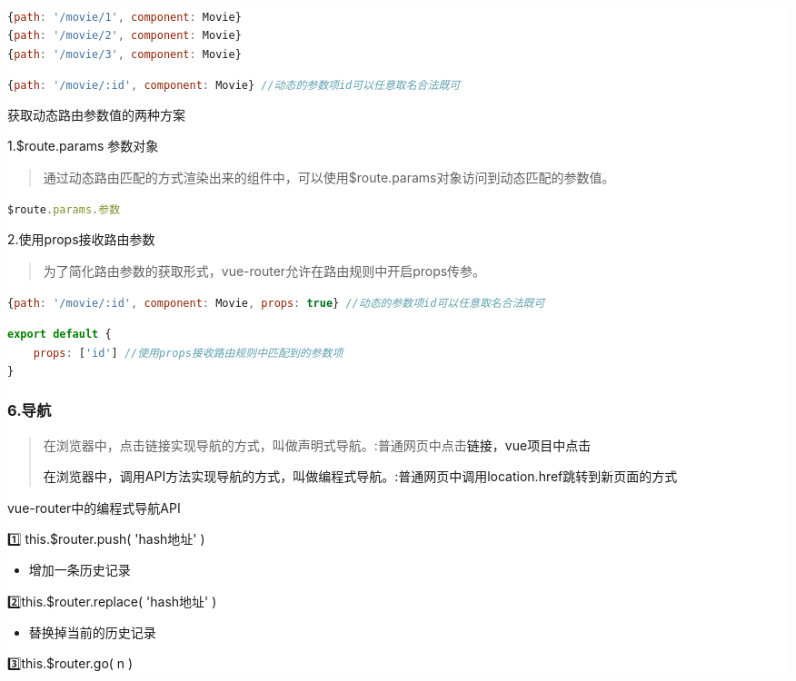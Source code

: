
```js
{path: '/movie/1', component: Movie}
{path: '/movie/2', component: Movie}
{path: '/movie/3', component: Movie}
```

```js
{path: '/movie/:id', component: Movie} //动态的参数项id可以任意取名合法既可
```



获取动态路由参数值的两种方案



1.$route.params 参数对象

> 通过动态路由匹配的方式渲染出来的组件中，可以使用$route.params对象访问到动态匹配的参数值。



```js
$route.params.参数
```



2.使用props接收路由参数

> 为了简化路由参数的获取形式，vue-router允许在路由规则中开启props传参。



```js
{path: '/movie/:id', component: Movie, props: true} //动态的参数项id可以任意取名合法既可
```

```js
export default {
    props: ['id'] //使用props接收路由规则中匹配到的参数项
}
```





### 6.导航

> 在浏览器中，点击链接实现导航的方式，叫做声明式导航。:普通网页中点击<a>链接，vue项目中点击<router-link>
>
> 在浏览器中，调用API方法实现导航的方式，叫做编程式导航。:普通网页中调用location.href跳转到新页面的方式



vue-router中的编程式导航API

:one: this.$router.push( 'hash地址' )

- 增加一条历史记录

:two:this.$router.replace( 'hash地址' )

- 替换掉当前的历史记录

:three:this.$router.go( n )
